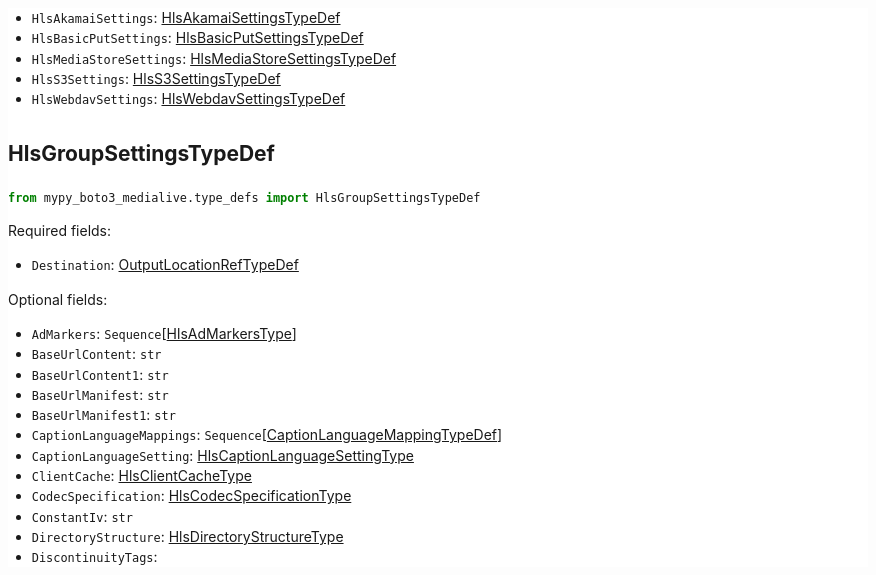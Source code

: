 - `HlsAkamaiSettings`:
  [HlsAkamaiSettingsTypeDef](./type_defs.md#hlsakamaisettingstypedef)
- `HlsBasicPutSettings`:
  [HlsBasicPutSettingsTypeDef](./type_defs.md#hlsbasicputsettingstypedef)
- `HlsMediaStoreSettings`:
  [HlsMediaStoreSettingsTypeDef](./type_defs.md#hlsmediastoresettingstypedef)
- `HlsS3Settings`: [HlsS3SettingsTypeDef](./type_defs.md#hlss3settingstypedef)
- `HlsWebdavSettings`:
  [HlsWebdavSettingsTypeDef](./type_defs.md#hlswebdavsettingstypedef)

<a id="hlsgroupsettingstypedef"></a>

## HlsGroupSettingsTypeDef

```python
from mypy_boto3_medialive.type_defs import HlsGroupSettingsTypeDef
```

Required fields:

- `Destination`:
  [OutputLocationRefTypeDef](./type_defs.md#outputlocationreftypedef)

Optional fields:

- `AdMarkers`: `Sequence`\[[HlsAdMarkersType](./literals.md#hlsadmarkerstype)\]
- `BaseUrlContent`: `str`
- `BaseUrlContent1`: `str`
- `BaseUrlManifest`: `str`
- `BaseUrlManifest1`: `str`
- `CaptionLanguageMappings`:
  `Sequence`\[[CaptionLanguageMappingTypeDef](./type_defs.md#captionlanguagemappingtypedef)\]
- `CaptionLanguageSetting`:
  [HlsCaptionLanguageSettingType](./literals.md#hlscaptionlanguagesettingtype)
- `ClientCache`: [HlsClientCacheType](./literals.md#hlsclientcachetype)
- `CodecSpecification`:
  [HlsCodecSpecificationType](./literals.md#hlscodecspecificationtype)
- `ConstantIv`: `str`
- `DirectoryStructure`:
  [HlsDirectoryStructureType](./literals.md#hlsdirectorystructuretype)
- `DiscontinuityTags`:
